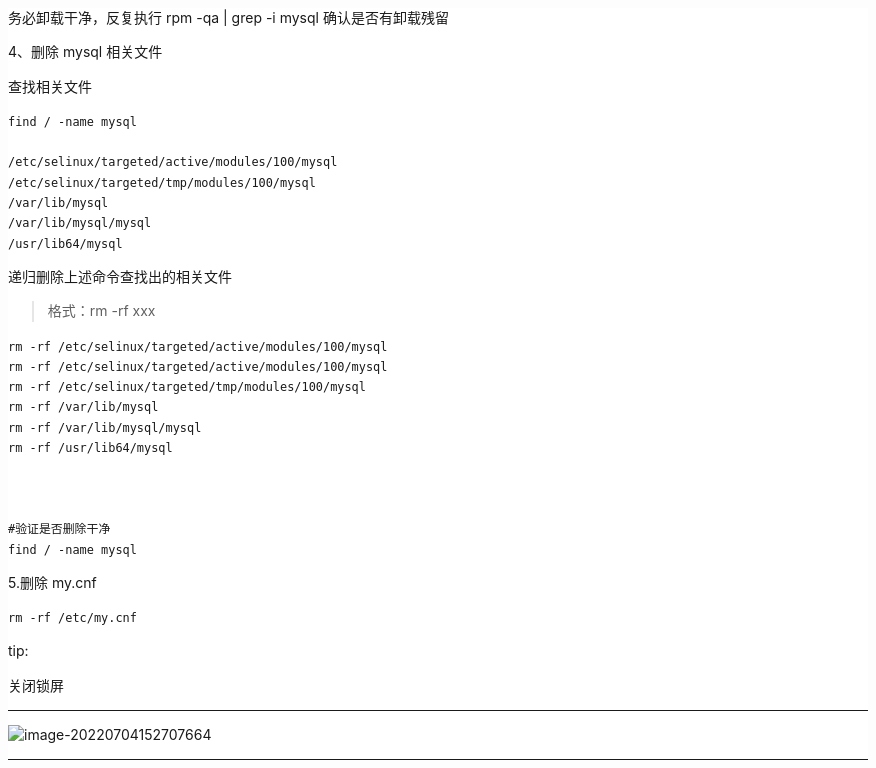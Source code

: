 务必卸载干净，反复执行 rpm -qa | grep -i mysql 确认是否有卸载残留



4、删除 mysql 相关文件 



查找相关文件

~~~shell
find / -name mysql

/etc/selinux/targeted/active/modules/100/mysql
/etc/selinux/targeted/tmp/modules/100/mysql
/var/lib/mysql
/var/lib/mysql/mysql
/usr/lib64/mysql

~~~





递归删除上述命令查找出的相关文件

>  格式：rm -rf xxx



~~~shell
rm -rf /etc/selinux/targeted/active/modules/100/mysql
rm -rf /etc/selinux/targeted/active/modules/100/mysql
rm -rf /etc/selinux/targeted/tmp/modules/100/mysql
rm -rf /var/lib/mysql
rm -rf /var/lib/mysql/mysql
rm -rf /usr/lib64/mysql



#验证是否删除干净
find / -name mysql
~~~



5.删除 my.cnf

~~~shell
rm -rf /etc/my.cnf
~~~





tip:

关闭锁屏

---

![image-20220704152707664](http://img.fgcy.xyz/image-20220704152707664.png)

---